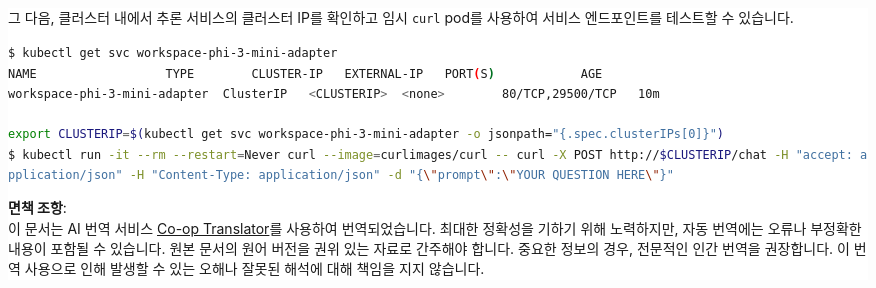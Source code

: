 그 다음, 클러스터 내에서 추론 서비스의 클러스터 IP를 확인하고 임시 `curl` pod를 사용하여 서비스 엔드포인트를 테스트할 수 있습니다.

```sh
$ kubectl get svc workspace-phi-3-mini-adapter
NAME                  TYPE        CLUSTER-IP   EXTERNAL-IP   PORT(S)            AGE
workspace-phi-3-mini-adapter  ClusterIP   <CLUSTERIP>  <none>        80/TCP,29500/TCP   10m

export CLUSTERIP=$(kubectl get svc workspace-phi-3-mini-adapter -o jsonpath="{.spec.clusterIPs[0]}") 
$ kubectl run -it --rm --restart=Never curl --image=curlimages/curl -- curl -X POST http://$CLUSTERIP/chat -H "accept: application/json" -H "Content-Type: application/json" -d "{\"prompt\":\"YOUR QUESTION HERE\"}"
```

**면책 조항**:  
이 문서는 AI 번역 서비스 [Co-op Translator](https://github.com/Azure/co-op-translator)를 사용하여 번역되었습니다. 최대한 정확성을 기하기 위해 노력하지만, 자동 번역에는 오류나 부정확한 내용이 포함될 수 있습니다. 원본 문서의 원어 버전을 권위 있는 자료로 간주해야 합니다. 중요한 정보의 경우, 전문적인 인간 번역을 권장합니다. 이 번역 사용으로 인해 발생할 수 있는 오해나 잘못된 해석에 대해 책임을 지지 않습니다.